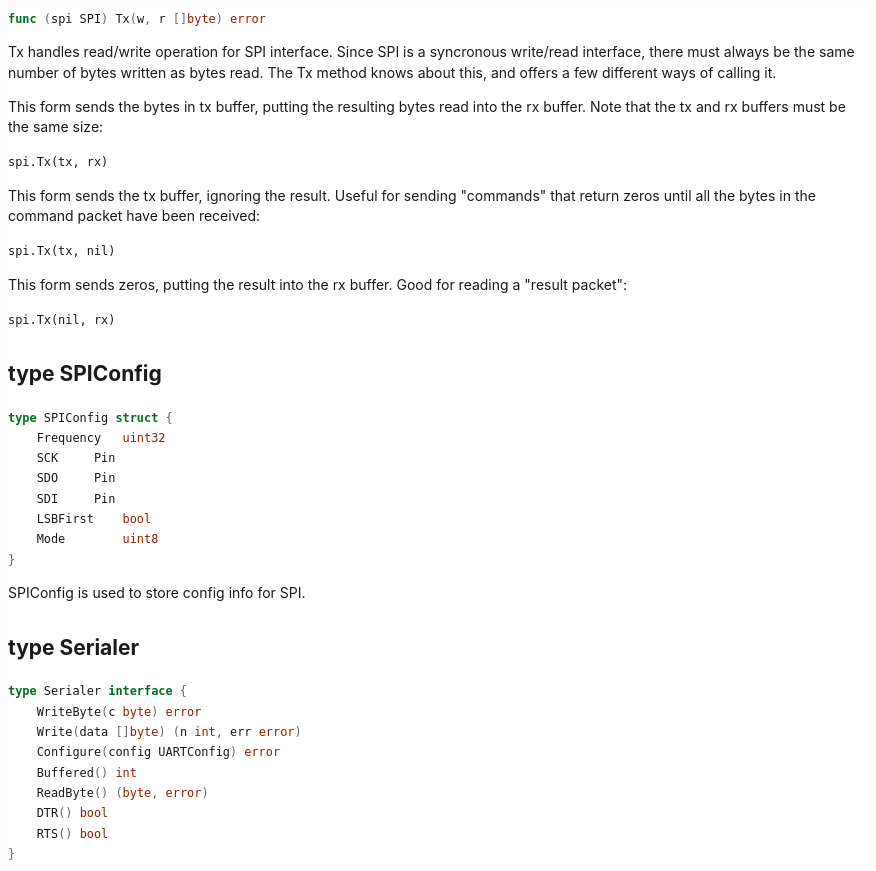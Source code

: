 ```go
func (spi SPI) Tx(w, r []byte) error
```

Tx handles read/write operation for SPI interface. Since SPI is a syncronous write/read
interface, there must always be the same number of bytes written as bytes read.
The Tx method knows about this, and offers a few different ways of calling it.

This form sends the bytes in tx buffer, putting the resulting bytes read into the rx buffer.
Note that the tx and rx buffers must be the same size:

	spi.Tx(tx, rx)

This form sends the tx buffer, ignoring the result. Useful for sending "commands" that return zeros
until all the bytes in the command packet have been received:

	spi.Tx(tx, nil)

This form sends zeros, putting the result into the rx buffer. Good for reading a "result packet":

	spi.Tx(nil, rx)




## type SPIConfig

```go
type SPIConfig struct {
	Frequency	uint32
	SCK		Pin
	SDO		Pin
	SDI		Pin
	LSBFirst	bool
	Mode		uint8
}
```

SPIConfig is used to store config info for SPI.





## type Serialer

```go
type Serialer interface {
	WriteByte(c byte) error
	Write(data []byte) (n int, err error)
	Configure(config UARTConfig) error
	Buffered() int
	ReadByte() (byte, error)
	DTR() bool
	RTS() bool
}
```



